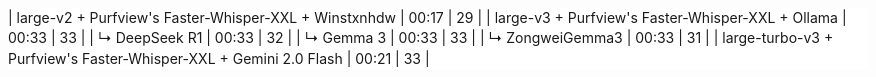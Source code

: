 | large-v2 + Purfview's Faster-Whisper-XXL + Winstxnhdw             | 00:17               | 29                        |
| large-v3 + Purfview's Faster-Whisper-XXL + Ollama                 | 00:33               | 33                        |
| ↳ DeepSeek R1                                                    | 00:33               | 32                        |
| ↳ Gemma 3                                                        | 00:33               | 33                        |
| ↳ ZongweiGemma3                                                  | 00:33               | 31                        |
| large-turbo-v3 + Purfview's Faster-Whisper-XXL + Gemini 2.0 Flash | 00:21               | 33                        |
